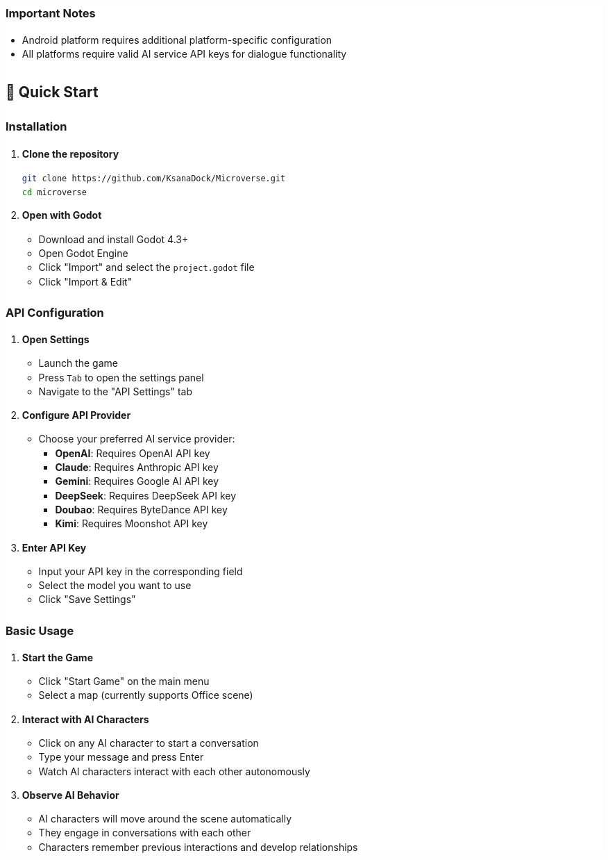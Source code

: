 ### Important Notes
- Android platform requires additional platform-specific configuration
- All platforms require valid AI service API keys for dialogue functionality

## 🚀 Quick Start

### Installation

1. **Clone the repository**
   ```bash
   git clone https://github.com/KsanaDock/Microverse.git
   cd microverse
   ```

2. **Open with Godot**
   - Download and install Godot 4.3+
   - Open Godot Engine
   - Click "Import" and select the `project.godot` file
   - Click "Import & Edit"

### API Configuration

1. **Open Settings**
   - Launch the game
   - Press `Tab` to open the settings panel
   - Navigate to the "API Settings" tab

2. **Configure API Provider**
   - Choose your preferred AI service provider:
     - **OpenAI**: Requires OpenAI API key
     - **Claude**: Requires Anthropic API key
     - **Gemini**: Requires Google AI API key
     - **DeepSeek**: Requires DeepSeek API key
     - **Doubao**: Requires ByteDance API key
     - **Kimi**: Requires Moonshot API key

3. **Enter API Key**
   - Input your API key in the corresponding field
   - Select the model you want to use
   - Click "Save Settings"

### Basic Usage

1. **Start the Game**
   - Click "Start Game" on the main menu
   - Select a map (currently supports Office scene)

2. **Interact with AI Characters**
   - Click on any AI character to start a conversation
   - Type your message and press Enter
   - Watch AI characters interact with each other autonomously

3. **Observe AI Behavior**
   - AI characters will move around the scene automatically
   - They engage in conversations with each other
   - Characters remember previous interactions and develop relationships
